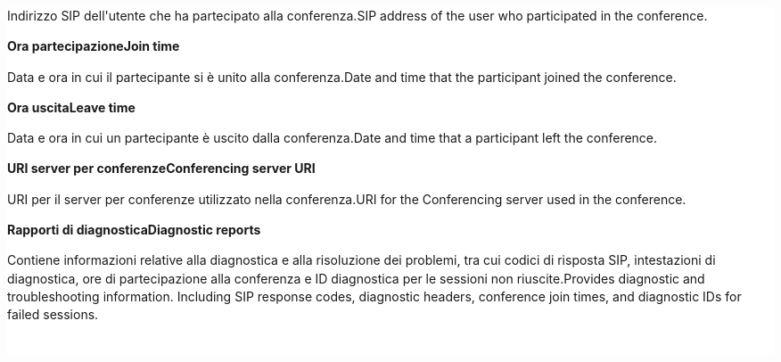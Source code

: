 <td><p><span data-ttu-id="0cb17-162">Indirizzo SIP dell'utente che ha partecipato alla conferenza.</span><span class="sxs-lookup"><span data-stu-id="0cb17-162">SIP address of the user who participated in the conference.</span></span></p></td>
</tr>
<tr class="even">
<td><p><span data-ttu-id="0cb17-163"><strong>Ora partecipazione</strong></span><span class="sxs-lookup"><span data-stu-id="0cb17-163"><strong>Join time</strong></span></span></p></td>
<td></td>
<td><p><span data-ttu-id="0cb17-164">Data e ora in cui il partecipante si è unito alla conferenza.</span><span class="sxs-lookup"><span data-stu-id="0cb17-164">Date and time that the participant joined the conference.</span></span></p></td>
</tr>
<tr class="odd">
<td><p><span data-ttu-id="0cb17-165"><strong>Ora uscita</strong></span><span class="sxs-lookup"><span data-stu-id="0cb17-165"><strong>Leave time</strong></span></span></p></td>
<td></td>
<td><p><span data-ttu-id="0cb17-166">Data e ora in cui un partecipante è uscito dalla conferenza.</span><span class="sxs-lookup"><span data-stu-id="0cb17-166">Date and time that a participant left the conference.</span></span></p></td>
</tr>
<tr class="even">
<td><p><span data-ttu-id="0cb17-167"><strong>URI server per conferenze</strong></span><span class="sxs-lookup"><span data-stu-id="0cb17-167"><strong>Conferencing server URI</strong></span></span></p></td>
<td></td>
<td><p><span data-ttu-id="0cb17-168">URI per il server per conferenze utilizzato nella conferenza.</span><span class="sxs-lookup"><span data-stu-id="0cb17-168">URI for the Conferencing server used in the conference.</span></span></p></td>
</tr>
<tr class="odd">
<td><p><span data-ttu-id="0cb17-169"><strong>Rapporti di diagnostica</strong></span><span class="sxs-lookup"><span data-stu-id="0cb17-169"><strong>Diagnostic reports</strong></span></span></p></td>
<td></td>
<td><p><span data-ttu-id="0cb17-p105">Contiene informazioni relative alla diagnostica e alla risoluzione dei problemi, tra cui codici di risposta SIP, intestazioni di diagnostica, ore di partecipazione alla conferenza e ID diagnostica per le sessioni non riuscite.</span><span class="sxs-lookup"><span data-stu-id="0cb17-p105">Provides diagnostic and troubleshooting information. Including SIP response codes, diagnostic headers, conference join times, and diagnostic IDs for failed sessions.</span></span></p></td>
</tr>
</tbody>
</table>


</div>

</div>

<span> </span>

</div>

</div>

</div>

